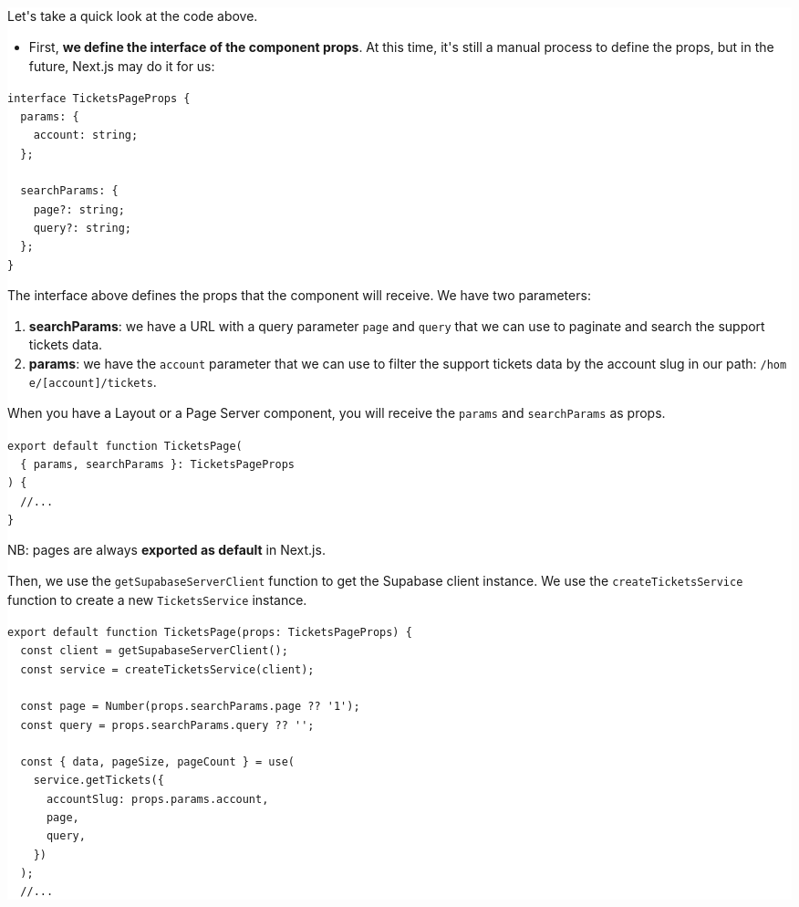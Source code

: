 ```tsx {% title="apps/web/home/[account]/tickets/page.tsx" %}
```

Let's take a quick look at the code above.

- First, **we define the interface of the component props**. At this time, it's still a manual process to define the props, but in the future, Next.js may do it for us:

```tsx
interface TicketsPageProps {
  params: {
    account: string;
  };

  searchParams: {
    page?: string;
    query?: string;
  };
}
```

The interface above defines the props that the component will receive. We have two parameters:

1. **searchParams**: we have a URL with a query parameter `page` and `query` that we can use to paginate and search the support tickets data.
2. **params**:  we have the `account` parameter that we can use to filter the support tickets data by the account slug in our path: `/home/[account]/tickets`.

When you have a Layout or a Page Server component, you will receive the `params` and `searchParams` as props.

```tsx
export default function TicketsPage(
  { params, searchParams }: TicketsPageProps
) {
  //...
}
```

NB: pages are always **exported as default** in Next.js.

Then, we use the `getSupabaseServerClient` function to get the Supabase client instance. We use the `createTicketsService` function to create a new `TicketsService` instance.

```tsx {% title="apps/web/home/[account]/tickets/page.tsx" %} {8-13}
export default function TicketsPage(props: TicketsPageProps) {
  const client = getSupabaseServerClient();
  const service = createTicketsService(client);

  const page = Number(props.searchParams.page ?? '1');
  const query = props.searchParams.query ?? '';

  const { data, pageSize, pageCount } = use(
    service.getTickets({
      accountSlug: props.params.account,
      page,
      query,
    })
  );
  //...
```
